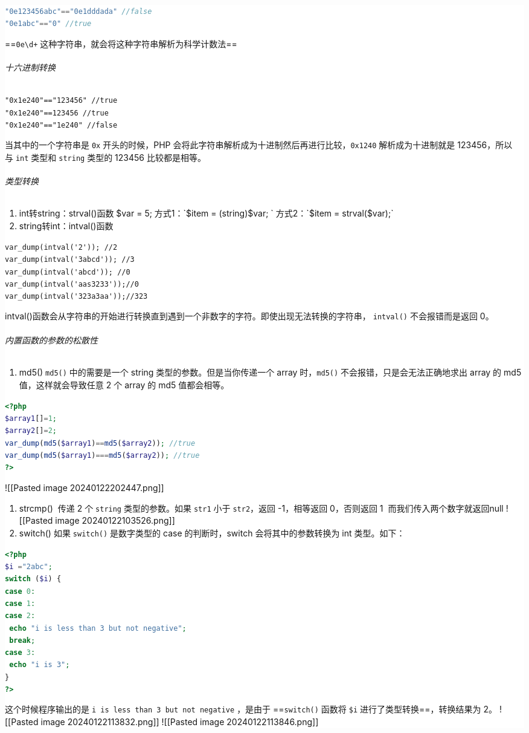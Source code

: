 ```php
"0e123456abc"=="0e1dddada" //false
"0e1abc"=="0" //true
```
==`0e\d+` 这种字符串，就会将这种字符串解析为科学计数法==
###### 十六进制转换
```
"0x1e240"=="123456" //true
"0x1e240"==123456 //true
"0x1e240"=="1e240" //false
```
当其中的一个字符串是 `0x` 开头的时候，PHP 会将此字符串解析成为十进制然后再进行比较，`0x1240` 解析成为十进制就是 123456，所以与 `int` 类型和 `string` 类型的 123456 比较都是相等。
###### 类型转换
1. int转string：strval()函数
$var = 5;
方式1：`$item = (string)$var; `
方式2：`$item = strval($var);`
2. string转int：intval()函数
```
var_dump(intval('2')); //2
var_dump(intval('3abcd')); //3
var_dump(intval('abcd')); //0
var_dump(intval('aas3233'));//0
var_dump(intval('323a3aa'));//323
```
intval()函数会从字符串的开始进行转换直到遇到一个非数字的字符。即使出现无法转换的字符串， `intval()` 不会报错而是返回 0。
###### 内置函数的参数的松散性
1. md5()
`md5()` 中的需要是一个 string 类型的参数。但是当你传递一个 array 时，`md5()` 不会报错，只是会无法正确地求出 array 的 md5 值，这样就会导致任意 2 个 array 的 md5 值都会相等。
```php
<?php
$array1[]=1;
$array2[]=2;
var_dump(md5($array1)==md5($array2)); //true
var_dump(md5($array1)===md5($array2)); //true
?>
```
![[Pasted image 20240122202447.png]]
1. strcmp()
 传递 2 个 `string` 类型的参数。如果 `str1` 小于 `str2`，返回 -1，相等返回 0，否则返回 1
 而我们传入两个数字就返回null
![[Pasted image 20240122103526.png]]
1. switch()
如果 `switch()` 是数字类型的 case 的判断时，switch 会将其中的参数转换为 int 类型。如下：
```php
<?php
$i ="2abc";
switch ($i) {
case 0:
case 1:
case 2:
 echo "i is less than 3 but not negative";
 break;
case 3:
 echo "i is 3";
}
?>
```
这个时候程序输出的是 `i is less than 3 but not negative` ，是由于 ==`switch()` 函数将 `$i` 进行了类型转换==，转换结果为 2。
![[Pasted image 20240122113832.png]]
![[Pasted image 20240122113846.png]]